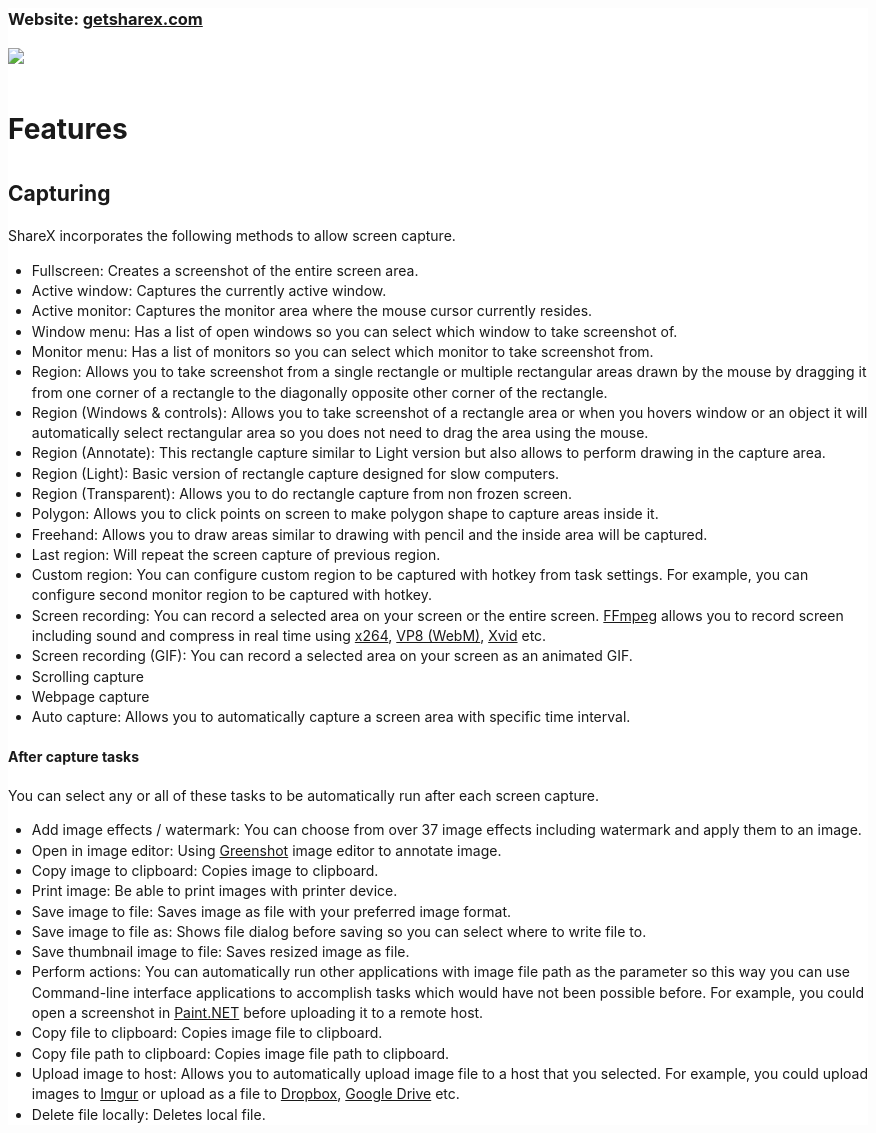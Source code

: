 ### Website: [getsharex.com](https://getsharex.com)

[![](https://getsharex.com/img/ShareX_Screenshot.png)](https://getsharex.com)

# Features

## Capturing

ShareX incorporates the following methods to allow screen capture.

* Fullscreen: Creates a screenshot of the entire screen area.
* Active window: Captures the currently active window.
* Active monitor: Captures the monitor area where the mouse cursor currently resides.
* Window menu: Has a list of open windows so you can select which window to take screenshot of.
* Monitor menu: Has a list of monitors so you can select which monitor to take screenshot from.
* Region: Allows you to take screenshot from a single rectangle or multiple rectangular areas drawn by the mouse by dragging it from one corner of a rectangle to the diagonally opposite other corner of the rectangle.
* Region (Windows & controls): Allows you to take screenshot of a rectangle area or when you hovers window or an object it will automatically select rectangular area so you does not need to drag the area using the mouse.
* Region (Annotate): This rectangle capture similar to Light version but also allows to perform drawing in the capture area.
* Region (Light): Basic version of rectangle capture designed for slow computers.
* Region (Transparent): Allows you to do rectangle capture from non frozen screen.
* Polygon: Allows you to click points on screen to make polygon shape to capture areas inside it.
* Freehand: Allows you to draw areas similar to drawing with pencil and the inside area will be captured.
* Last region: Will repeat the screen capture of previous region.
* Custom region: You can configure custom region to be captured with hotkey from task settings. For example, you can configure second monitor region to be captured with hotkey.
* Screen recording: You can record a selected area on your screen or the entire screen. [FFmpeg](https://www.ffmpeg.org) allows you to record screen including sound and compress in real time using [x264](https://en.wikipedia.org/wiki/x264), [VP8 (WebM)](https://en.wikipedia.org/wiki/VP8), [Xvid](https://en.wikipedia.org/wiki/Xvid) etc.
* Screen recording (GIF): You can record a selected area on your screen as an animated GIF.
* Scrolling capture
* Webpage capture
* Auto capture: Allows you to automatically capture a screen area with specific time interval.

#### After capture tasks

You can select any or all of these tasks to be automatically run after each screen capture.

* Add image effects / watermark: You can choose from over 37 image effects including watermark and apply them to an image.
* Open in image editor: Using [Greenshot](http://getgreenshot.org) image editor to annotate image.
* Copy image to clipboard: Copies image to clipboard.
* Print image: Be able to print images with printer device.
* Save image to file: Saves image as file with your preferred image format.
* Save image to file as: Shows file dialog before saving so you can select where to write file to.
* Save thumbnail image to file: Saves resized image as file.
* Perform actions: You can automatically run other applications with image file path as the parameter so this way you can use Command-line interface applications to accomplish tasks which would have not been possible before. For example, you could open a screenshot in [Paint.NET](http://www.getpaint.net) before uploading it to a remote host.
* Copy file to clipboard: Copies image file to clipboard.
* Copy file path to clipboard: Copies image file path to clipboard.
* Upload image to host: Allows you to automatically upload image file to a host that you selected. For example, you could upload images to [Imgur](http://imgur.com) or upload as a file to [Dropbox](https://www.dropbox.com), [Google Drive](https://drive.google.com) etc.
* Delete file locally: Deletes local file.

